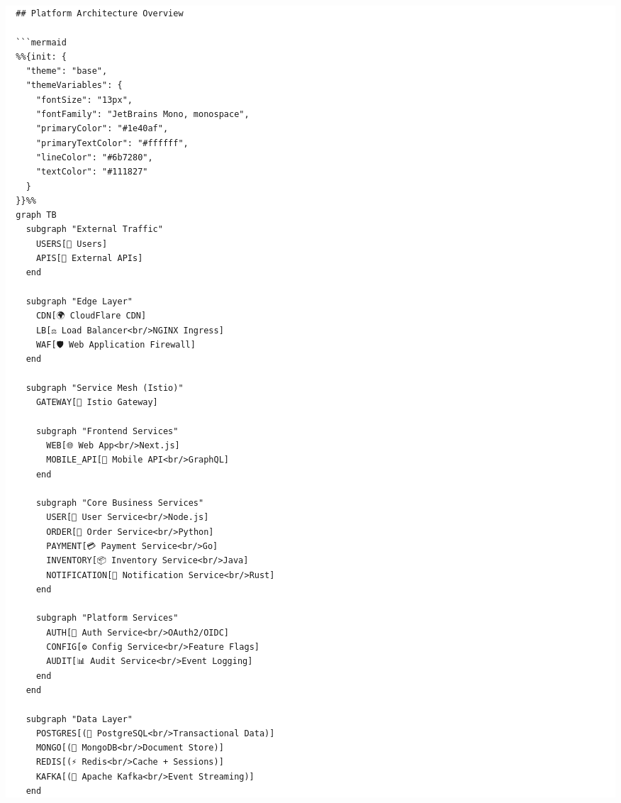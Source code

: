 
      ## Platform Architecture Overview

      ```mermaid
      %%{init: {
        "theme": "base",
        "themeVariables": {
          "fontSize": "13px",
          "fontFamily": "JetBrains Mono, monospace",
          "primaryColor": "#1e40af",
          "primaryTextColor": "#ffffff",
          "lineColor": "#6b7280",
          "textColor": "#111827"
        }
      }}%%
      graph TB
        subgraph "External Traffic"
          USERS[👥 Users]
          APIS[🔌 External APIs]
        end

        subgraph "Edge Layer"
          CDN[🌍 CloudFlare CDN]
          LB[⚖️ Load Balancer<br/>NGINX Ingress]
          WAF[🛡️ Web Application Firewall]
        end

        subgraph "Service Mesh (Istio)"
          GATEWAY[🚪 Istio Gateway]

          subgraph "Frontend Services"
            WEB[🌐 Web App<br/>Next.js]
            MOBILE_API[📱 Mobile API<br/>GraphQL]
          end

          subgraph "Core Business Services"
            USER[👤 User Service<br/>Node.js]
            ORDER[🛒 Order Service<br/>Python]
            PAYMENT[💳 Payment Service<br/>Go]
            INVENTORY[📦 Inventory Service<br/>Java]
            NOTIFICATION[🔔 Notification Service<br/>Rust]
          end

          subgraph "Platform Services"
            AUTH[🔐 Auth Service<br/>OAuth2/OIDC]
            CONFIG[⚙️ Config Service<br/>Feature Flags]
            AUDIT[📊 Audit Service<br/>Event Logging]
          end
        end

        subgraph "Data Layer"
          POSTGRES[(🐘 PostgreSQL<br/>Transactional Data)]
          MONGO[(🍃 MongoDB<br/>Document Store)]
          REDIS[(⚡ Redis<br/>Cache + Sessions)]
          KAFKA[(📨 Apache Kafka<br/>Event Streaming)]
        end

